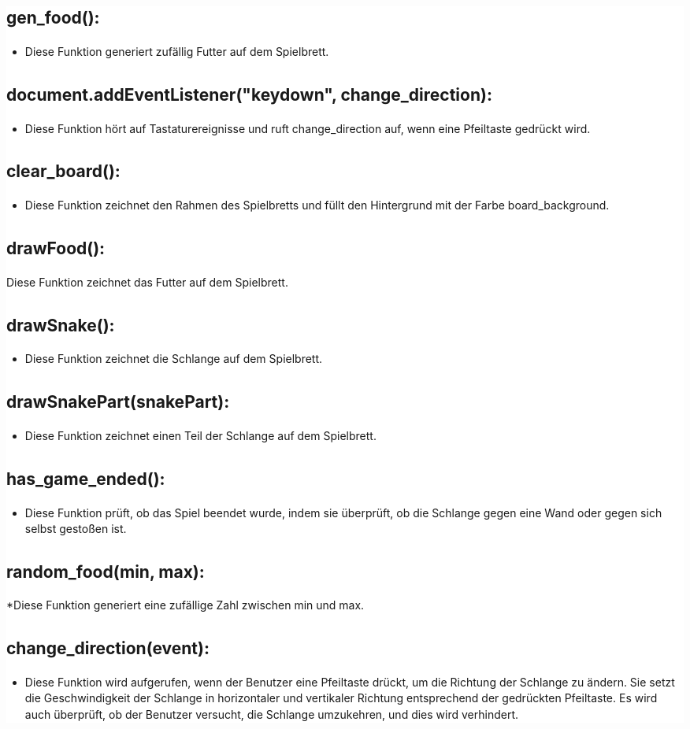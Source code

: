 ## gen_food():
 * Diese Funktion generiert zufällig Futter auf dem Spielbrett.

## document.addEventListener("keydown", change_direction):
 * Diese Funktion hört auf Tastaturereignisse und ruft change_direction auf, wenn eine Pfeiltaste gedrückt wird.

## clear_board():
 * Diese Funktion zeichnet den Rahmen des Spielbretts und füllt den Hintergrund mit der Farbe board_background.

## drawFood():
  Diese Funktion zeichnet das Futter auf dem Spielbrett.

## drawSnake():
 *  Diese Funktion zeichnet die Schlange auf dem Spielbrett.

## drawSnakePart(snakePart):
 * Diese Funktion zeichnet einen Teil der Schlange auf dem Spielbrett.

## has_game_ended():
 * Diese Funktion prüft, ob das Spiel beendet wurde, indem sie überprüft, ob die Schlange gegen eine Wand oder gegen sich selbst gestoßen ist.

## random_food(min, max):
 *Diese Funktion generiert eine zufällige Zahl zwischen min und max.

## change_direction(event):
 * Diese Funktion wird aufgerufen, wenn der Benutzer eine Pfeiltaste drückt, um die Richtung der Schlange zu ändern. Sie setzt die Geschwindigkeit der Schlange in horizontaler und vertikaler Richtung entsprechend der gedrückten Pfeiltaste. Es wird auch überprüft, ob der Benutzer versucht, die Schlange umzukehren, und dies wird verhindert.



